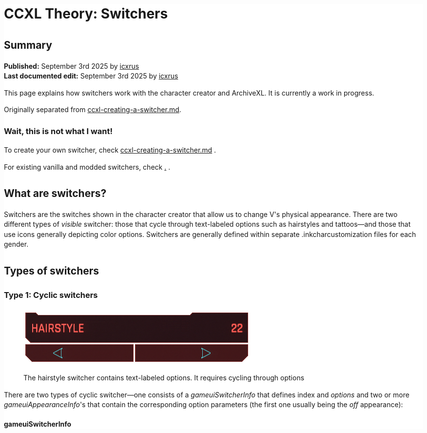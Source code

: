 # CCXL Theory: Switchers

## Summary

**Published:** September 3rd 2025 by [icxrus](https://app.gitbook.com/u/R7jBoGTs0NQ60YSE39s5jrdLiei2 "mention")\
**Last documented edit:** September 3rd 2025 by [icxrus](https://app.gitbook.com/u/R7jBoGTs0NQ60YSE39s5jrdLiei2 "mention")

This page explains how switchers work with the character creator and ArchiveXL. It is currently a work in progress.&#x20;

Originally separated from [ccxl-creating-a-switcher.md](ccxl-creating-a-switcher.md "mention").

### Wait, this is not what I want!

To create your own switcher, check [ccxl-creating-a-switcher.md](ccxl-creating-a-switcher.md "mention") .

For existing vanilla and modded switchers, check [.](./ "mention") .

## What are switchers?

Switchers are the switches shown in the character creator that allow us to change V's physical appearance. There are two different types of _visible_ switcher: those that cycle through text-labeled options such as hairstyles and tattoos—and those that use icons generally depicting color options. Switchers are generally defined within separate .inkcharcustomization files for each gender.

## Types of switchers

### Type 1: Cyclic switchers

<figure><img src="../../../../.gitbook/assets/hairstyle switcher.png" alt=""><figcaption><p>The hairstyle switcher contains text-labeled options. It requires cycling through options</p></figcaption></figure>

There are two types of cyclic switcher—one consists of a _gameuiSwitcherInfo_ that defines index and _options_ and two or more _gameuiAppearanceInfo_'s that contain the corresponding option parameters (the first one usually being the _off_ appearance):

#### gameuiSwitcherInfo
